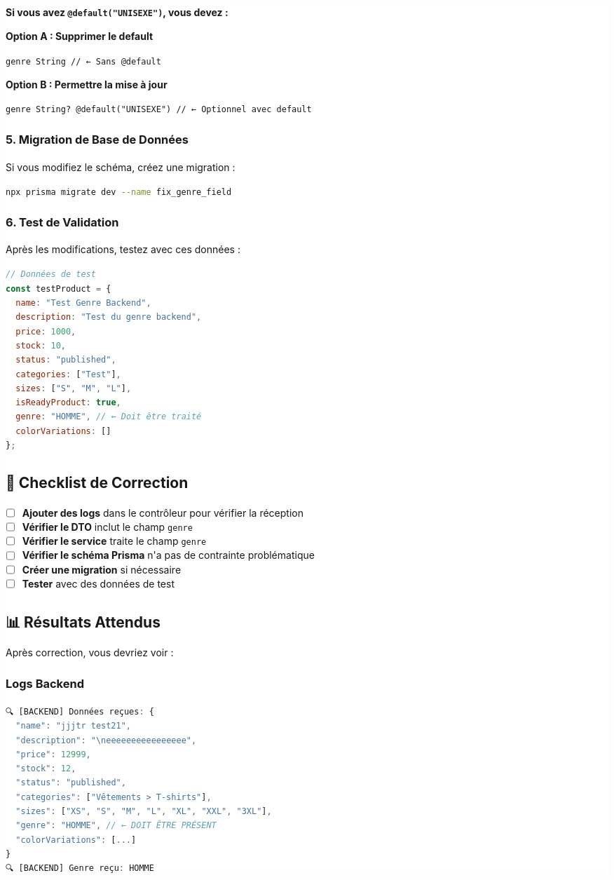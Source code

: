 **Si vous avez `@default("UNISEXE")`, vous devez :**

**Option A : Supprimer le default**
```prisma
genre String // ← Sans @default
```

**Option B : Permettre la mise à jour**
```prisma
genre String? @default("UNISEXE") // ← Optionnel avec default
```

### 5. **Migration de Base de Données**

Si vous modifiez le schéma, créez une migration :

```bash
npx prisma migrate dev --name fix_genre_field
```

### 6. **Test de Validation**

Après les modifications, testez avec ces données :

```javascript
// Données de test
const testProduct = {
  name: "Test Genre Backend",
  description: "Test du genre backend",
  price: 1000,
  stock: 10,
  status: "published",
  categories: ["Test"],
  sizes: ["S", "M", "L"],
  isReadyProduct: true,
  genre: "HOMME", // ← Doit être traité
  colorVariations: []
};
```

## 🔧 Checklist de Correction

- [ ] **Ajouter des logs** dans le contrôleur pour vérifier la réception
- [ ] **Vérifier le DTO** inclut le champ `genre`
- [ ] **Vérifier le service** traite le champ `genre`
- [ ] **Vérifier le schéma Prisma** n'a pas de contrainte problématique
- [ ] **Créer une migration** si nécessaire
- [ ] **Tester** avec des données de test

## 📊 Résultats Attendus

Après correction, vous devriez voir :

### Logs Backend
```javascript
🔍 [BACKEND] Données reçues: {
  "name": "jjjtr test21",
  "description": "\neeeeeeeeeeeeeeee",
  "price": 12999,
  "stock": 12,
  "status": "published",
  "categories": ["Vêtements > T-shirts"],
  "sizes": ["XS", "S", "M", "L", "XL", "XXL", "3XL"],
  "genre": "HOMME", // ← DOIT ÊTRE PRÉSENT
  "colorVariations": [...]
}
🔍 [BACKEND] Genre reçu: HOMME
```